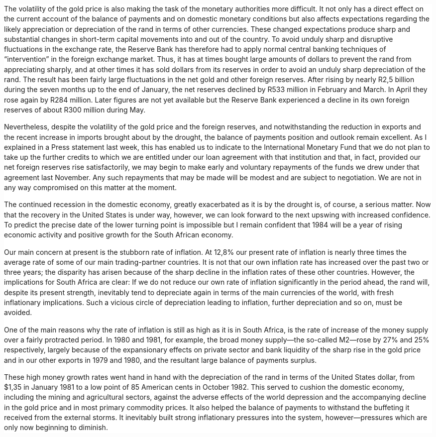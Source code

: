 <p>The volatility of the gold price is also making the task of the monetary authorities more difficult. It not only has a direct effect on the current account of the balance of payments and on domestic monetary conditions but also affects expectations regarding the likely appreciation or depreciation of the rand in terms of other currencies. These changed expectations produce sharp and substantial changes in short-term capital movements into and out of the country. To avoid unduly sharp and disruptive fluctuations in the exchange rate, the Reserve Bank has therefore had to apply normal central banking techniques of &#x201C;intervention&#x201D; in the foreign exchange market. Thus, it has at times bought large amounts of dollars to prevent the rand from appreciating sharply, and at other times it has sold dollars from its reserves in order to avoid an unduly sharp depreciation of the rand. The result has been fairly large fluctuations in the net gold and other foreign reserves. After rising by nearly R2,5 billion during the seven months up to the end of January, the net reserves declined by R533 million in February and March. In April they rose again by R284 million. Later figures are not yet available but the Reserve Bank experienced a decline in its own foreign reserves of about R300 million during May.</p>

<p>Nevertheless, despite the volatility of the gold price and the foreign reserves, and notwithstanding the reduction in exports and the recent increase in imports brought about by the drought, the balance of payments position and outlook remain excellent. As I explained in a Press statement last week, this has enabled us to indicate to the International Monetary Fund that we do not plan to take up the further credits to which we are entitled under our loan agreement with that institution and that, in fact, provided our net <span class="col_10433-10434" refersTo="page_0105"/>foreign reserves rise satisfactorily, we may begin to make early and voluntary repayments of the funds we drew under that agreement last November. Any such repayments that may be made will be modest and are subject to negotiation. We are not in any way compromised on this matter at the moment.</p>

<p>The continued recession in the domestic economy, greatly exacerbated as it is by the drought is, of course, a serious matter. Now that the recovery in the United States is under way, however, we can look forward to the next upswing with increased confidence. To predict the precise date of the lower turning point is impossible but I remain confident that 1984 will be a year of rising economic activity and positive growth for the South African economy.</p>

<p>Our main concern at present is the stubborn rate of inflation. At 12,8% our present rate of inflation is nearly three times the average rate of some of our main trading-partner countries. It is not that our own inflation rate has increased over the past two or three years; the disparity has arisen because of the sharp decline in the inflation rates of these other countries. However, the implications for South Africa are clear: If we do not reduce our own rate of inflation significantly in the period ahead, the rand will, despite its present strength, inevitably tend to depreciate again in terms of the main currencies of the world, with fresh inflationary implications. Such a vicious circle of depreciation leading to inflation, further depreciation and so on, must be avoided.</p>

<p>One of the main reasons why the rate of inflation is still as high as it is in South Africa, is the rate of increase of the money supply over a fairly protracted period. In 1980 and 1981, for example, the broad money supply&#x2014;the so-called M2&#x2014;rose by 27% and 25% respectively, largely because of the expansionary effects on private sector and bank liquidity of the sharp rise in the gold price and in our other exports in 1979 and 1980, and the resultant large balance of payments surplus.</p>

<p>These high money growth rates went hand in hand with the depreciation of the rand in terms of the United States dollar, from $1,35 in January 1981 to a low point of 85 American cents in October 1982. This served to cushion the domestic economy, including the mining and agricultural sectors, against the adverse effects of the world depression and the accompanying decline in the gold price and in most primary commodity prices. It also helped the balance of payments to withstand the buffeting it received from the external storms. It inevitably built strong inflationary pressures into the system, however&#x2014;pressures which are only now beginning to diminish.</p>
